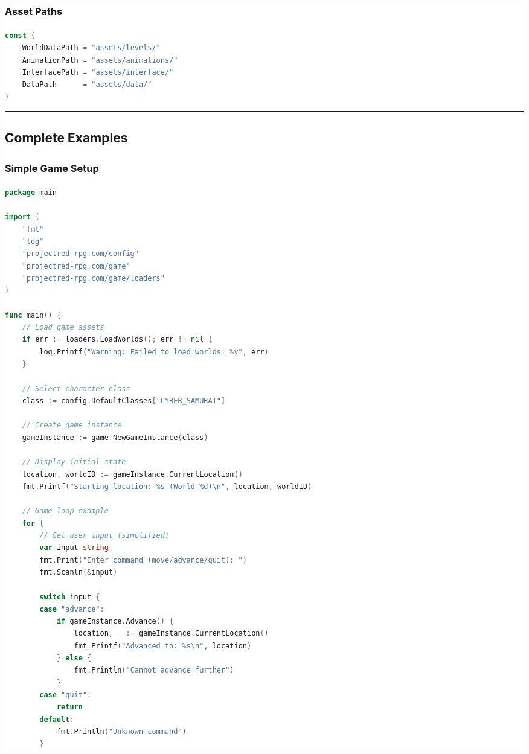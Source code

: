 ### Asset Paths

```go
const (
    WorldDataPath = "assets/levels/"
    AnimationPath = "assets/animations/"
    InterfacePath = "assets/interface/"
    DataPath      = "assets/data/"
)
```

---

## Complete Examples

### Simple Game Setup

```go
package main

import (
    "fmt"
    "log"
    "projectred-rpg.com/config"
    "projectred-rpg.com/game"
    "projectred-rpg.com/game/loaders"
)

func main() {
    // Load game assets
    if err := loaders.LoadWorlds(); err != nil {
        log.Printf("Warning: Failed to load worlds: %v", err)
    }
    
    // Select character class
    class := config.DefaultClasses["CYBER_SAMURAI"]
    
    // Create game instance
    gameInstance := game.NewGameInstance(class)
    
    // Display initial state
    location, worldID := gameInstance.CurrentLocation()
    fmt.Printf("Starting location: %s (World %d)\n", location, worldID)
    
    // Game loop example
    for {
        // Get user input (simplified)
        var input string
        fmt.Print("Enter command (move/advance/quit): ")
        fmt.Scanln(&input)
        
        switch input {
        case "advance":
            if gameInstance.Advance() {
                location, _ := gameInstance.CurrentLocation()
                fmt.Printf("Advanced to: %s\n", location)
            } else {
                fmt.Println("Cannot advance further")
            }
        case "quit":
            return
        default:
            fmt.Println("Unknown command")
        }
```